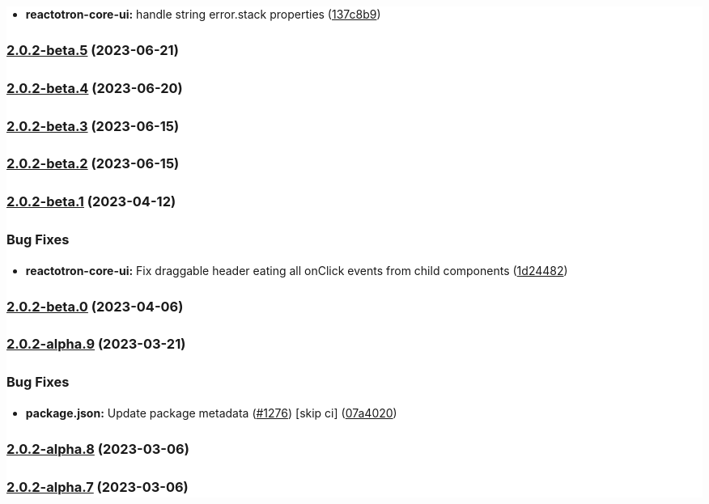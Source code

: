 * **reactotron-core-ui:** handle string error.stack properties ([137c8b9](https://github.com/infinitered/reactotron/commit/137c8b9da78b3cf437ee40383244c3af3d27b2ab))

### [2.0.2-beta.5](https://github.com/infinitered/reactotron/compare/reactotron-core-ui@2.0.2-beta.4...reactotron-core-ui@2.0.2-beta.5) (2023-06-21)

### [2.0.2-beta.4](https://github.com/infinitered/reactotron/compare/reactotron-core-ui@2.0.2-beta.3...reactotron-core-ui@2.0.2-beta.4) (2023-06-20)

### [2.0.2-beta.3](https://github.com/infinitered/reactotron/compare/reactotron-core-ui@2.0.2-beta.2...reactotron-core-ui@2.0.2-beta.3) (2023-06-15)

### [2.0.2-beta.2](https://github.com/infinitered/reactotron/compare/reactotron-core-ui@2.0.2-beta.1...reactotron-core-ui@2.0.2-beta.2) (2023-06-15)

### [2.0.2-beta.1](https://github.com/infinitered/reactotron/compare/reactotron-core-ui@2.0.2-beta.0...reactotron-core-ui@2.0.2-beta.1) (2023-04-12)


### Bug Fixes

* **reactotron-core-ui:** Fix draggable header eating all onClick events from child components ([1d24482](https://github.com/infinitered/reactotron/commit/1d24482c605014cc6d13a745c2432c9be3912cf6))

### [2.0.2-beta.0](https://github.com/infinitered/reactotron/compare/reactotron-core-ui@2.0.2-alpha.9...reactotron-core-ui@2.0.2-beta.0) (2023-04-06)

### [2.0.2-alpha.9](https://github.com/infinitered/reactotron/compare/reactotron-core-ui@2.0.2-alpha.8...reactotron-core-ui@2.0.2-alpha.9) (2023-03-21)


### Bug Fixes

* **package.json:** Update package metadata ([#1276](https://github.com/infinitered/reactotron/issues/1276)) [skip ci] ([07a4020](https://github.com/infinitered/reactotron/commit/07a4020bf528de100a9191bd92a92d835d5ccaa7))

### [2.0.2-alpha.8](https://github.com/infinitered/reactotron/compare/reactotron-core-ui@2.0.2-alpha.7...reactotron-core-ui@2.0.2-alpha.8) (2023-03-06)

### [2.0.2-alpha.7](https://github.com/infinitered/reactotron/compare/reactotron-core-ui@2.0.2-alpha.6...reactotron-core-ui@2.0.2-alpha.7) (2023-03-06)

